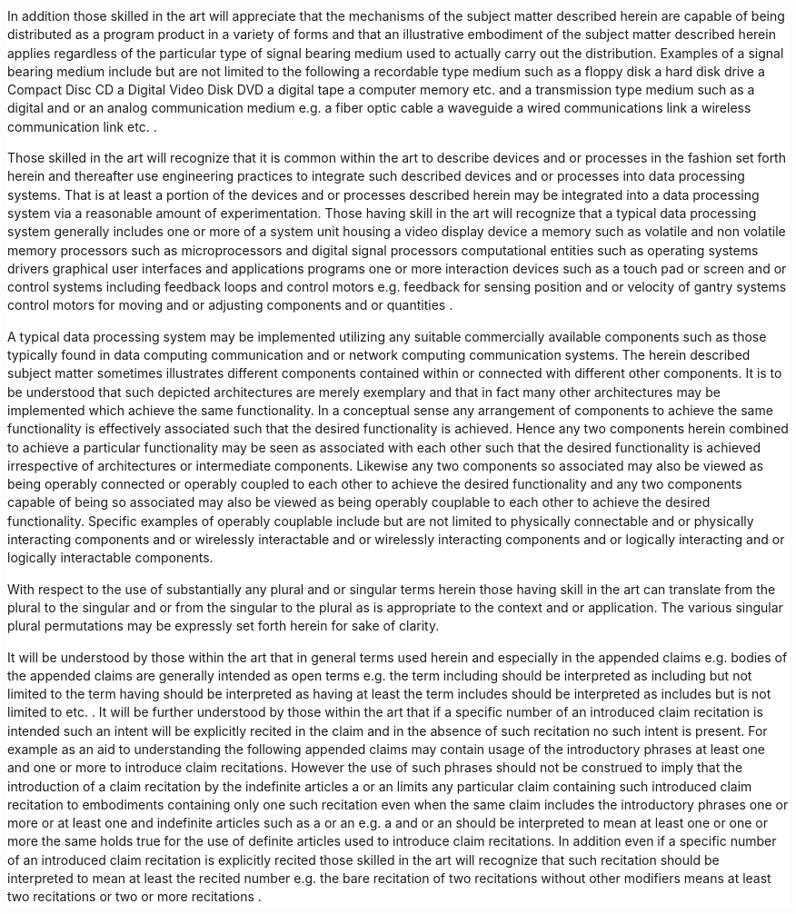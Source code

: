 In addition those skilled in the art will appreciate that the mechanisms of the subject matter described herein are capable of being distributed as a program product in a variety of forms and that an illustrative embodiment of the subject matter described herein applies regardless of the particular type of signal bearing medium used to actually carry out the distribution. Examples of a signal bearing medium include but are not limited to the following a recordable type medium such as a floppy disk a hard disk drive a Compact Disc CD a Digital Video Disk DVD a digital tape a computer memory etc. and a transmission type medium such as a digital and or an analog communication medium e.g. a fiber optic cable a waveguide a wired communications link a wireless communication link etc. .

Those skilled in the art will recognize that it is common within the art to describe devices and or processes in the fashion set forth herein and thereafter use engineering practices to integrate such described devices and or processes into data processing systems. That is at least a portion of the devices and or processes described herein may be integrated into a data processing system via a reasonable amount of experimentation. Those having skill in the art will recognize that a typical data processing system generally includes one or more of a system unit housing a video display device a memory such as volatile and non volatile memory processors such as microprocessors and digital signal processors computational entities such as operating systems drivers graphical user interfaces and applications programs one or more interaction devices such as a touch pad or screen and or control systems including feedback loops and control motors e.g. feedback for sensing position and or velocity of gantry systems control motors for moving and or adjusting components and or quantities .

A typical data processing system may be implemented utilizing any suitable commercially available components such as those typically found in data computing communication and or network computing communication systems. The herein described subject matter sometimes illustrates different components contained within or connected with different other components. It is to be understood that such depicted architectures are merely exemplary and that in fact many other architectures may be implemented which achieve the same functionality. In a conceptual sense any arrangement of components to achieve the same functionality is effectively associated such that the desired functionality is achieved. Hence any two components herein combined to achieve a particular functionality may be seen as associated with each other such that the desired functionality is achieved irrespective of architectures or intermediate components. Likewise any two components so associated may also be viewed as being operably connected or operably coupled to each other to achieve the desired functionality and any two components capable of being so associated may also be viewed as being operably couplable to each other to achieve the desired functionality. Specific examples of operably couplable include but are not limited to physically connectable and or physically interacting components and or wirelessly interactable and or wirelessly interacting components and or logically interacting and or logically interactable components.

With respect to the use of substantially any plural and or singular terms herein those having skill in the art can translate from the plural to the singular and or from the singular to the plural as is appropriate to the context and or application. The various singular plural permutations may be expressly set forth herein for sake of clarity.

It will be understood by those within the art that in general terms used herein and especially in the appended claims e.g. bodies of the appended claims are generally intended as open terms e.g. the term including should be interpreted as including but not limited to the term having should be interpreted as having at least the term includes should be interpreted as includes but is not limited to etc. . It will be further understood by those within the art that if a specific number of an introduced claim recitation is intended such an intent will be explicitly recited in the claim and in the absence of such recitation no such intent is present. For example as an aid to understanding the following appended claims may contain usage of the introductory phrases at least one and one or more to introduce claim recitations. However the use of such phrases should not be construed to imply that the introduction of a claim recitation by the indefinite articles a or an limits any particular claim containing such introduced claim recitation to embodiments containing only one such recitation even when the same claim includes the introductory phrases one or more or at least one and indefinite articles such as a or an e.g. a and or an should be interpreted to mean at least one or one or more the same holds true for the use of definite articles used to introduce claim recitations. In addition even if a specific number of an introduced claim recitation is explicitly recited those skilled in the art will recognize that such recitation should be interpreted to mean at least the recited number e.g. the bare recitation of two recitations without other modifiers means at least two recitations or two or more recitations .
